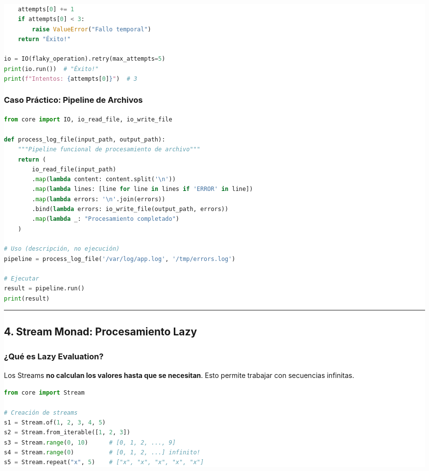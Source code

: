```python
    attempts[0] += 1
    if attempts[0] < 3:
        raise ValueError("Fallo temporal")
    return "Éxito!"

io = IO(flaky_operation).retry(max_attempts=5)
print(io.run())  # "Éxito!"
print(f"Intentos: {attempts[0]}")  # 3
```

### Caso Práctico: Pipeline de Archivos

```python
from core import IO, io_read_file, io_write_file

def process_log_file(input_path, output_path):
    """Pipeline funcional de procesamiento de archivo"""
    return (
        io_read_file(input_path)
        .map(lambda content: content.split('\n'))
        .map(lambda lines: [line for line in lines if 'ERROR' in line])
        .map(lambda errors: '\n'.join(errors))
        .bind(lambda errors: io_write_file(output_path, errors))
        .map(lambda _: "Procesamiento completado")
    )

# Uso (descripción, no ejecución)
pipeline = process_log_file('/var/log/app.log', '/tmp/errors.log')

# Ejecutar
result = pipeline.run()
print(result)
```

---

## 4. Stream Monad: Procesamiento Lazy

### ¿Qué es Lazy Evaluation?

Los Streams **no calculan los valores hasta que se necesitan**. Esto permite trabajar con secuencias infinitas.

```python
from core import Stream

# Creación de streams
s1 = Stream.of(1, 2, 3, 4, 5)
s2 = Stream.from_iterable([1, 2, 3])
s3 = Stream.range(0, 10)      # [0, 1, 2, ..., 9]
s4 = Stream.range(0)          # [0, 1, 2, ...] infinito!
s5 = Stream.repeat("x", 5)    # ["x", "x", "x", "x", "x"]
```
